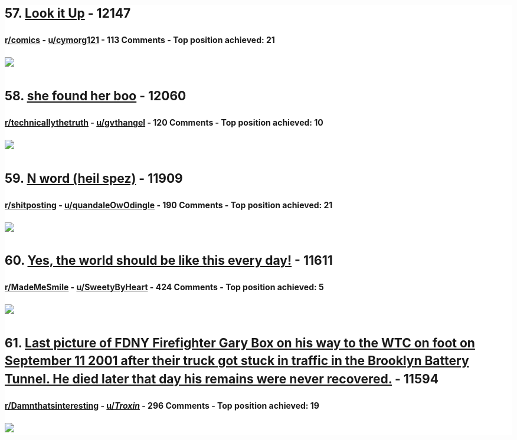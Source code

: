## 57. [Look it Up](http://reddit.com/r/comics/comments/16fvkem/look_it_up/) - 12147
#### [r/comics](http://reddit.com/r/comics) - [u/cymorg121](http://reddit.com/u/cymorg121) - 113 Comments - Top position achieved: 21

<a href="https://i.redd.it/kdtf3mcsqmnb1.png"><img src="https://a.thumbs.redditmedia.com/nz9wCEH-DfUC8Hb0N4G19CSxxUfQ6VXq0OI5lbAAsW0.jpg"></img></a>

## 58. [she found her boo](http://reddit.com/r/technicallythetruth/comments/16fxch3/she_found_her_boo/) - 12060
#### [r/technicallythetruth](http://reddit.com/r/technicallythetruth) - [u/gvthangel](http://reddit.com/u/gvthangel) - 120 Comments - Top position achieved: 10

<a href="https://i.redd.it/yuxzlu4z3nnb1.jpg"><img src="https://b.thumbs.redditmedia.com/4GFeLfHUE7Y7TFL74vOuB4PFsrYFWq3_6clRocCJYvE.jpg"></img></a>

## 59. [N word (heil spez)](http://reddit.com/r/shitposting/comments/16fdpyr/n_word_heil_spez/) - 11909
#### [r/shitposting](http://reddit.com/r/shitposting) - [u/quandaleOwOdingle](http://reddit.com/u/quandaleOwOdingle) - 190 Comments - Top position achieved: 21

<a href="https://i.redd.it/gdwtbfm17inb1.jpg"><img src="https://b.thumbs.redditmedia.com/OUTa2UrGTCbqZc3Uj_1JlRmyAWFk4MjfpIdliiw0CzY.jpg"></img></a>

## 60. [Yes, the world should be like this every day!](http://reddit.com/r/MadeMeSmile/comments/16fjf8a/yes_the_world_should_be_like_this_every_day/) - 11611
#### [r/MadeMeSmile](http://reddit.com/r/MadeMeSmile) - [u/SweetyByHeart](http://reddit.com/u/SweetyByHeart) - 424 Comments - Top position achieved: 5

<a href="https://v.redd.it/pzvtbn2tejnb1"><img src="https://external-preview.redd.it/OXMxaGN4bnNlam5iMXeMnUW38atcWtFpTLNt4C2QLcXZJ0Jed3eYoDd_XY1I.png?width=140&amp;height=140&amp;crop=140:140,smart&amp;format=jpg&amp;v=enabled&amp;lthumb=true&amp;s=187708b0dd5a09a6048d7ed06edc5b307f127250"></img></a>

## 61. [Last picture of FDNY Firefighter Gary Box on his way to the WTC on foot on September 11 2001 after their truck got stuck in traffic in the Brooklyn Battery Tunnel. He died later that day his remains were never recovered.](http://reddit.com/r/Damnthatsinteresting/comments/16fs4pj/last_picture_of_fdny_firefighter_gary_box_on_his/) - 11594
#### [r/Damnthatsinteresting](http://reddit.com/r/Damnthatsinteresting) - [u/_Troxin_](http://reddit.com/u/_Troxin_) - 296 Comments - Top position achieved: 19

<a href="https://i.redd.it/xffjlpsfulnb1.png"><img src="https://b.thumbs.redditmedia.com/ft2FhPzMUrXWSzqz0YMHYoPFMkXcCkoK2KnnC5E8qDo.jpg"></img></a>
